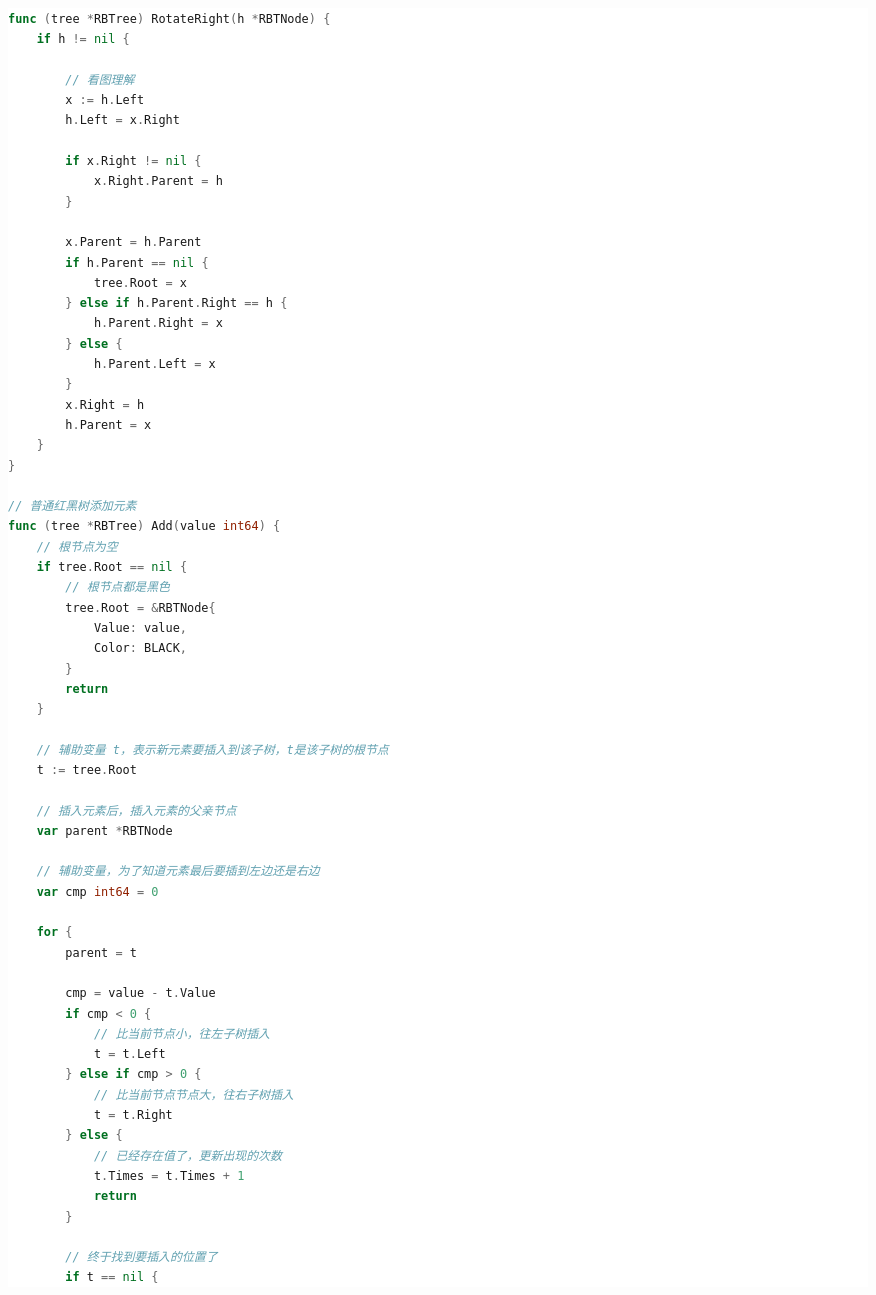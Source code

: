 ```go
func (tree *RBTree) RotateRight(h *RBTNode) {
	if h != nil {

		// 看图理解
		x := h.Left
		h.Left = x.Right

		if x.Right != nil {
			x.Right.Parent = h
		}

		x.Parent = h.Parent
		if h.Parent == nil {
			tree.Root = x
		} else if h.Parent.Right == h {
			h.Parent.Right = x
		} else {
			h.Parent.Left = x
		}
		x.Right = h
		h.Parent = x
	}
}

// 普通红黑树添加元素
func (tree *RBTree) Add(value int64) {
	// 根节点为空
	if tree.Root == nil {
		// 根节点都是黑色
		tree.Root = &RBTNode{
			Value: value,
			Color: BLACK,
		}
		return
	}

	// 辅助变量 t，表示新元素要插入到该子树，t是该子树的根节点
	t := tree.Root

	// 插入元素后，插入元素的父亲节点
	var parent *RBTNode

	// 辅助变量，为了知道元素最后要插到左边还是右边
	var cmp int64 = 0

	for {
		parent = t

		cmp = value - t.Value
		if cmp < 0 {
			// 比当前节点小，往左子树插入
			t = t.Left
		} else if cmp > 0 {
			// 比当前节点节点大，往右子树插入
			t = t.Right
		} else {
			// 已经存在值了，更新出现的次数
			t.Times = t.Times + 1
			return
		}

		// 终于找到要插入的位置了
		if t == nil {
```